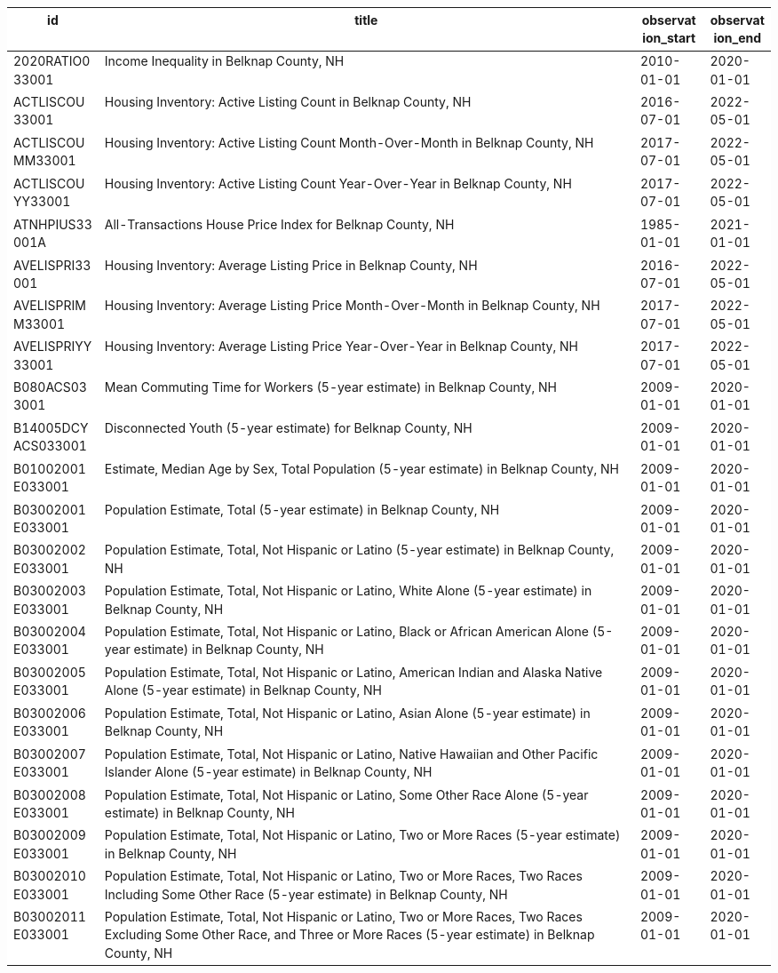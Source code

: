 | id                        | title                                                                                                                                                                       | observation_start   | observation_end   |
|---------------------------|-----------------------------------------------------------------------------------------------------------------------------------------------------------------------------|---------------------|-------------------|
| 2020RATIO033001           | Income Inequality in Belknap County, NH                                                                                                                                     | 2010-01-01          | 2020-01-01        |
| ACTLISCOU33001            | Housing Inventory: Active Listing Count in Belknap County, NH                                                                                                               | 2016-07-01          | 2022-05-01        |
| ACTLISCOUMM33001          | Housing Inventory: Active Listing Count Month-Over-Month in Belknap County, NH                                                                                              | 2017-07-01          | 2022-05-01        |
| ACTLISCOUYY33001          | Housing Inventory: Active Listing Count Year-Over-Year in Belknap County, NH                                                                                                | 2017-07-01          | 2022-05-01        |
| ATNHPIUS33001A            | All-Transactions House Price Index for Belknap County, NH                                                                                                                   | 1985-01-01          | 2021-01-01        |
| AVELISPRI33001            | Housing Inventory: Average Listing Price in Belknap County, NH                                                                                                              | 2016-07-01          | 2022-05-01        |
| AVELISPRIMM33001          | Housing Inventory: Average Listing Price Month-Over-Month in Belknap County, NH                                                                                             | 2017-07-01          | 2022-05-01        |
| AVELISPRIYY33001          | Housing Inventory: Average Listing Price Year-Over-Year in Belknap County, NH                                                                                               | 2017-07-01          | 2022-05-01        |
| B080ACS033001             | Mean Commuting Time for Workers (5-year estimate) in Belknap County, NH                                                                                                     | 2009-01-01          | 2020-01-01        |
| B14005DCYACS033001        | Disconnected Youth (5-year estimate) for Belknap County, NH                                                                                                                 | 2009-01-01          | 2020-01-01        |
| B01002001E033001          | Estimate, Median Age by Sex, Total Population (5-year estimate) in Belknap County, NH                                                                                       | 2009-01-01          | 2020-01-01        |
| B03002001E033001          | Population Estimate, Total (5-year estimate) in Belknap County, NH                                                                                                          | 2009-01-01          | 2020-01-01        |
| B03002002E033001          | Population Estimate, Total, Not Hispanic or Latino (5-year estimate) in Belknap County, NH                                                                                  | 2009-01-01          | 2020-01-01        |
| B03002003E033001          | Population Estimate, Total, Not Hispanic or Latino, White Alone (5-year estimate) in Belknap County, NH                                                                     | 2009-01-01          | 2020-01-01        |
| B03002004E033001          | Population Estimate, Total, Not Hispanic or Latino, Black or African American Alone (5-year estimate) in Belknap County, NH                                                 | 2009-01-01          | 2020-01-01        |
| B03002005E033001          | Population Estimate, Total, Not Hispanic or Latino, American Indian and Alaska Native Alone (5-year estimate) in Belknap County, NH                                         | 2009-01-01          | 2020-01-01        |
| B03002006E033001          | Population Estimate, Total, Not Hispanic or Latino, Asian Alone (5-year estimate) in Belknap County, NH                                                                     | 2009-01-01          | 2020-01-01        |
| B03002007E033001          | Population Estimate, Total, Not Hispanic or Latino, Native Hawaiian and Other Pacific Islander Alone (5-year estimate) in Belknap County, NH                                | 2009-01-01          | 2020-01-01        |
| B03002008E033001          | Population Estimate, Total, Not Hispanic or Latino, Some Other Race Alone (5-year estimate) in Belknap County, NH                                                           | 2009-01-01          | 2020-01-01        |
| B03002009E033001          | Population Estimate, Total, Not Hispanic or Latino, Two or More Races (5-year estimate) in Belknap County, NH                                                               | 2009-01-01          | 2020-01-01        |
| B03002010E033001          | Population Estimate, Total, Not Hispanic or Latino, Two or More Races, Two Races Including Some Other Race (5-year estimate) in Belknap County, NH                          | 2009-01-01          | 2020-01-01        |
| B03002011E033001          | Population Estimate, Total, Not Hispanic or Latino, Two or More Races, Two Races Excluding Some Other Race, and Three or More Races (5-year estimate) in Belknap County, NH | 2009-01-01          | 2020-01-01        |